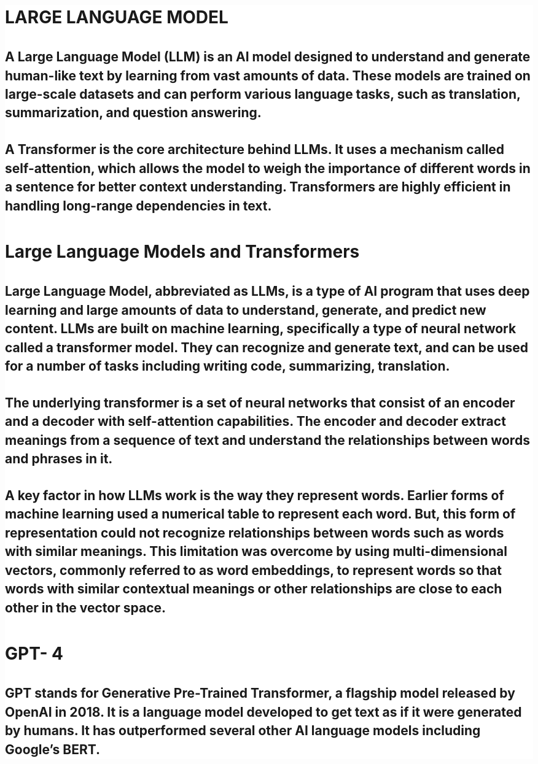 # **LARGE LANGUAGE MODEL**
## A Large Language Model (LLM) is an AI model designed to understand and generate human-like text by learning from vast amounts of data. These models are trained on large-scale datasets and can perform various language tasks, such as translation, summarization, and question answering.
## A Transformer is the core architecture behind LLMs. It uses a mechanism called self-attention, which allows the model to weigh the importance of different words in a sentence for better context understanding. Transformers are highly efficient in handling long-range dependencies in text.
# Large Language Models and Transformers
## Large Language Model, abbreviated as LLMs, is a type of AI program that uses deep learning and large amounts of data to understand, generate, and predict new content. LLMs are built on machine learning, specifically a type of neural network called a transformer model. They can recognize and generate text, and can be used for a number of tasks including writing code, summarizing, translation.

## The underlying transformer is a set of neural networks that consist of an encoder and a decoder with self-attention capabilities. The encoder and decoder extract meanings from a sequence of text and understand the relationships between words and phrases in it.

## A key factor in how LLMs work is the way they represent words. Earlier forms of machine learning used a numerical table to represent each word. But, this form of representation could not recognize relationships between words such as words with similar meanings. This limitation was overcome by using multi-dimensional vectors, commonly referred to as word embeddings, to represent words so that words with similar contextual meanings or other relationships are close to each other in the vector space.
# GPT- 4
## GPT stands for Generative Pre-Trained Transformer, a flagship model released by OpenAI in 2018. It is a language model developed to get text as if it were generated by humans. It has outperformed several other AI language models including Google’s BERT.
